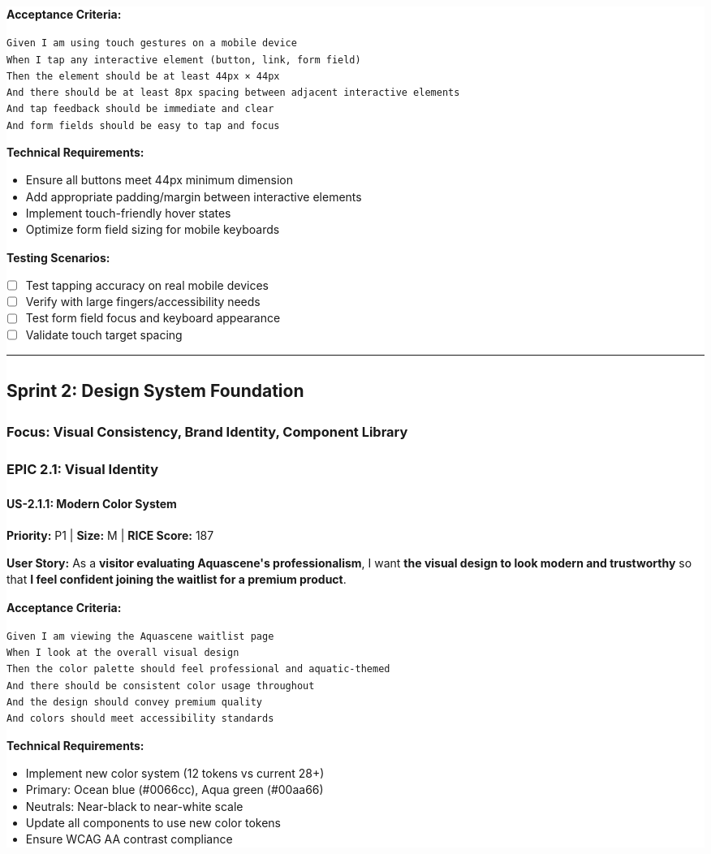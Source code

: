 **Acceptance Criteria:**
```
Given I am using touch gestures on a mobile device
When I tap any interactive element (button, link, form field)
Then the element should be at least 44px × 44px
And there should be at least 8px spacing between adjacent interactive elements
And tap feedback should be immediate and clear
And form fields should be easy to tap and focus
```

**Technical Requirements:**
- Ensure all buttons meet 44px minimum dimension
- Add appropriate padding/margin between interactive elements
- Implement touch-friendly hover states
- Optimize form field sizing for mobile keyboards

**Testing Scenarios:**
- [ ] Test tapping accuracy on real mobile devices
- [ ] Verify with large fingers/accessibility needs
- [ ] Test form field focus and keyboard appearance
- [ ] Validate touch target spacing

---

## Sprint 2: Design System Foundation
### Focus: Visual Consistency, Brand Identity, Component Library

### EPIC 2.1: Visual Identity

#### **US-2.1.1: Modern Color System**
**Priority:** P1 | **Size:** M | **RICE Score:** 187

**User Story:**
As a **visitor evaluating Aquascene's professionalism**, I want **the visual design to look modern and trustworthy** so that **I feel confident joining the waitlist for a premium product**.

**Acceptance Criteria:**
```
Given I am viewing the Aquascene waitlist page
When I look at the overall visual design
Then the color palette should feel professional and aquatic-themed
And there should be consistent color usage throughout
And the design should convey premium quality
And colors should meet accessibility standards
```

**Technical Requirements:**
- Implement new color system (12 tokens vs current 28+)
- Primary: Ocean blue (#0066cc), Aqua green (#00aa66)
- Neutrals: Near-black to near-white scale
- Update all components to use new color tokens
- Ensure WCAG AA contrast compliance
